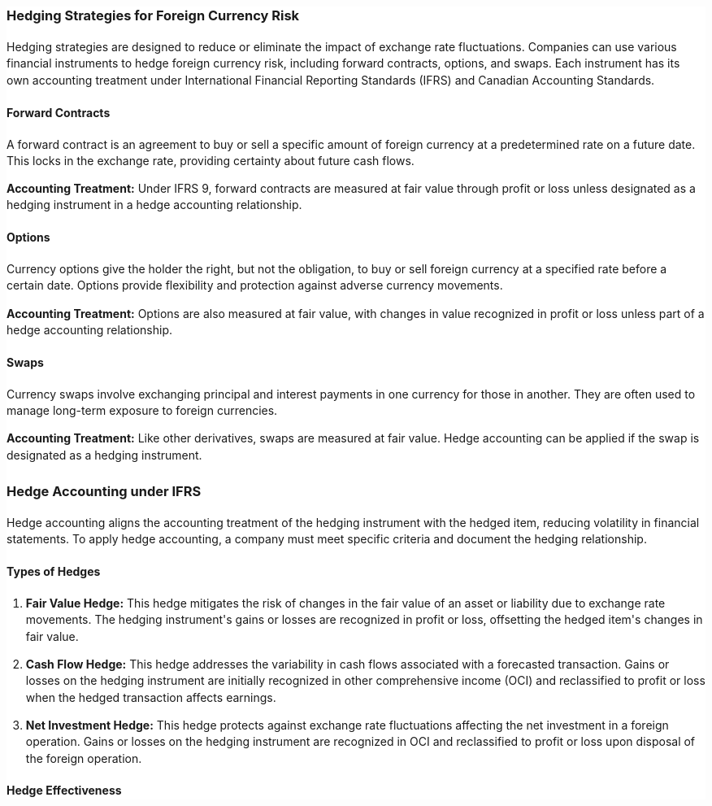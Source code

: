 ### Hedging Strategies for Foreign Currency Risk

Hedging strategies are designed to reduce or eliminate the impact of exchange rate fluctuations. Companies can use various financial instruments to hedge foreign currency risk, including forward contracts, options, and swaps. Each instrument has its own accounting treatment under International Financial Reporting Standards (IFRS) and Canadian Accounting Standards.

#### Forward Contracts

A forward contract is an agreement to buy or sell a specific amount of foreign currency at a predetermined rate on a future date. This locks in the exchange rate, providing certainty about future cash flows.

**Accounting Treatment:** Under IFRS 9, forward contracts are measured at fair value through profit or loss unless designated as a hedging instrument in a hedge accounting relationship.

#### Options

Currency options give the holder the right, but not the obligation, to buy or sell foreign currency at a specified rate before a certain date. Options provide flexibility and protection against adverse currency movements.

**Accounting Treatment:** Options are also measured at fair value, with changes in value recognized in profit or loss unless part of a hedge accounting relationship.

#### Swaps

Currency swaps involve exchanging principal and interest payments in one currency for those in another. They are often used to manage long-term exposure to foreign currencies.

**Accounting Treatment:** Like other derivatives, swaps are measured at fair value. Hedge accounting can be applied if the swap is designated as a hedging instrument.

### Hedge Accounting under IFRS

Hedge accounting aligns the accounting treatment of the hedging instrument with the hedged item, reducing volatility in financial statements. To apply hedge accounting, a company must meet specific criteria and document the hedging relationship.

#### Types of Hedges

1. **Fair Value Hedge:** This hedge mitigates the risk of changes in the fair value of an asset or liability due to exchange rate movements. The hedging instrument's gains or losses are recognized in profit or loss, offsetting the hedged item's changes in fair value.

2. **Cash Flow Hedge:** This hedge addresses the variability in cash flows associated with a forecasted transaction. Gains or losses on the hedging instrument are initially recognized in other comprehensive income (OCI) and reclassified to profit or loss when the hedged transaction affects earnings.

3. **Net Investment Hedge:** This hedge protects against exchange rate fluctuations affecting the net investment in a foreign operation. Gains or losses on the hedging instrument are recognized in OCI and reclassified to profit or loss upon disposal of the foreign operation.

#### Hedge Effectiveness

